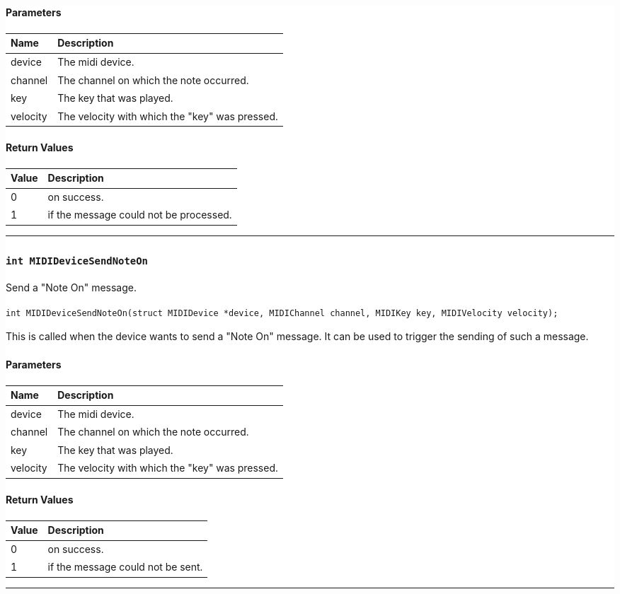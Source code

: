 
#### Parameters ####
| **Name** | **Description** |
|:---------|:----------------|
| device   | The midi device.  |
| channel  | The channel on which the note occurred.  |
| key      | The key that was played.  |
| velocity | The velocity with which the "key" was pressed.  |

#### Return Values ####
| **Value** | **Description** |
|:----------|:----------------|
| 0         | on success.     |
| 1         | if the message could not be processed.  |



---


### `int MIDIDeviceSendNoteOn` ###
Send a "Note On" message.
```
int MIDIDeviceSendNoteOn(struct MIDIDevice *device, MIDIChannel channel, MIDIKey key, MIDIVelocity velocity);
```

This is called when the device wants to send a "Note On" message. It can be used to trigger the sending of such a message.


#### Parameters ####
| **Name** | **Description** |
|:---------|:----------------|
| device   | The midi device.  |
| channel  | The channel on which the note occurred.  |
| key      | The key that was played.  |
| velocity | The velocity with which the "key" was pressed.  |

#### Return Values ####
| **Value** | **Description** |
|:----------|:----------------|
| 0         | on success.     |
| 1         | if the message could not be sent.  |



---